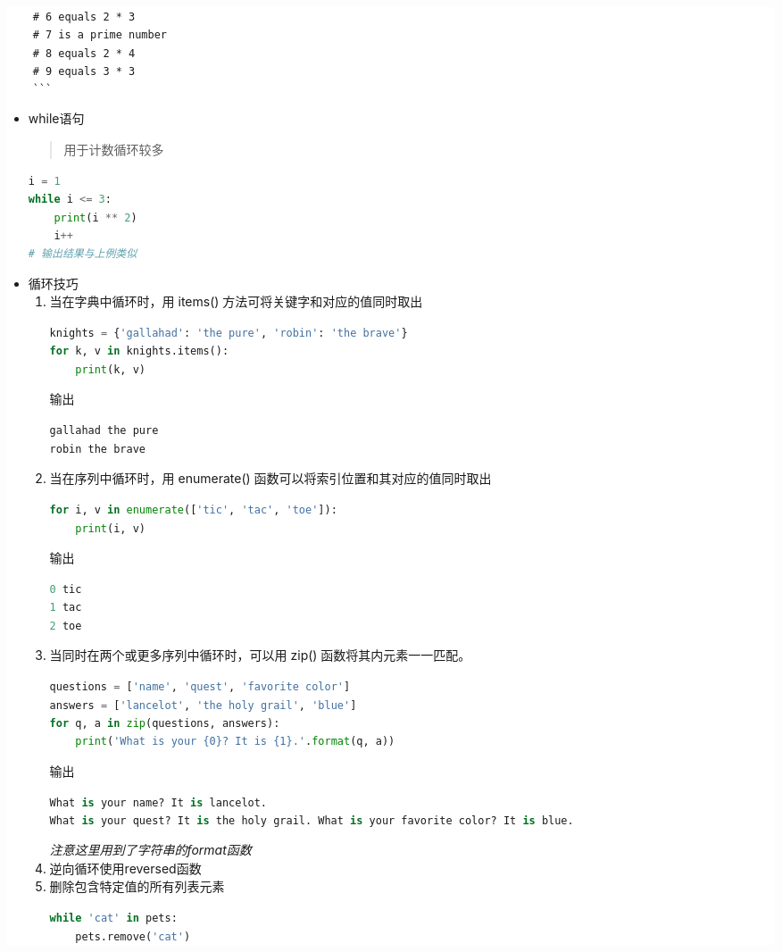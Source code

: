         # 6 equals 2 * 3
        # 7 is a prime number
        # 8 equals 2 * 4
        # 9 equals 3 * 3
        ```
- while语句
    > 用于计数循环较多
    ```python
    i = 1
    while i <= 3:
        print(i ** 2)
        i++
    # 输出结果与上例类似
    ```
- 循环技巧
    1. 当在字典中循环时，用 items() 方法可将关键字和对应的值同时取出
        ```python
        knights = {'gallahad': 'the pure', 'robin': 'the brave'}
        for k, v in knights.items():
            print(k, v)
        ```
        输出
        ```python
        gallahad the pure
        robin the brave
        ```
    2. 当在序列中循环时，用 enumerate() 函数可以将索引位置和其对应的值同时取出
        ```python
        for i, v in enumerate(['tic', 'tac', 'toe']):
            print(i, v)
        ```
        输出
        ```python
        0 tic
        1 tac 
        2 toe
        ```
    3. 当同时在两个或更多序列中循环时，可以用 zip() 函数将其内元素一一匹配。
        ```python
        questions = ['name', 'quest', 'favorite color']
        answers = ['lancelot', 'the holy grail', 'blue']
        for q, a in zip(questions, answers):
            print('What is your {0}? It is {1}.'.format(q, a))
        ```
        输出
        ```python
        What is your name? It is lancelot.
        What is your quest? It is the holy grail. What is your favorite color? It is blue.
        ```
        *注意这里用到了字符串的format函数*
    4. 逆向循环使用reversed函数
    5. 删除包含特定值的所有列表元素
        ```python
        while 'cat' in pets:
            pets.remove('cat')
        ```
